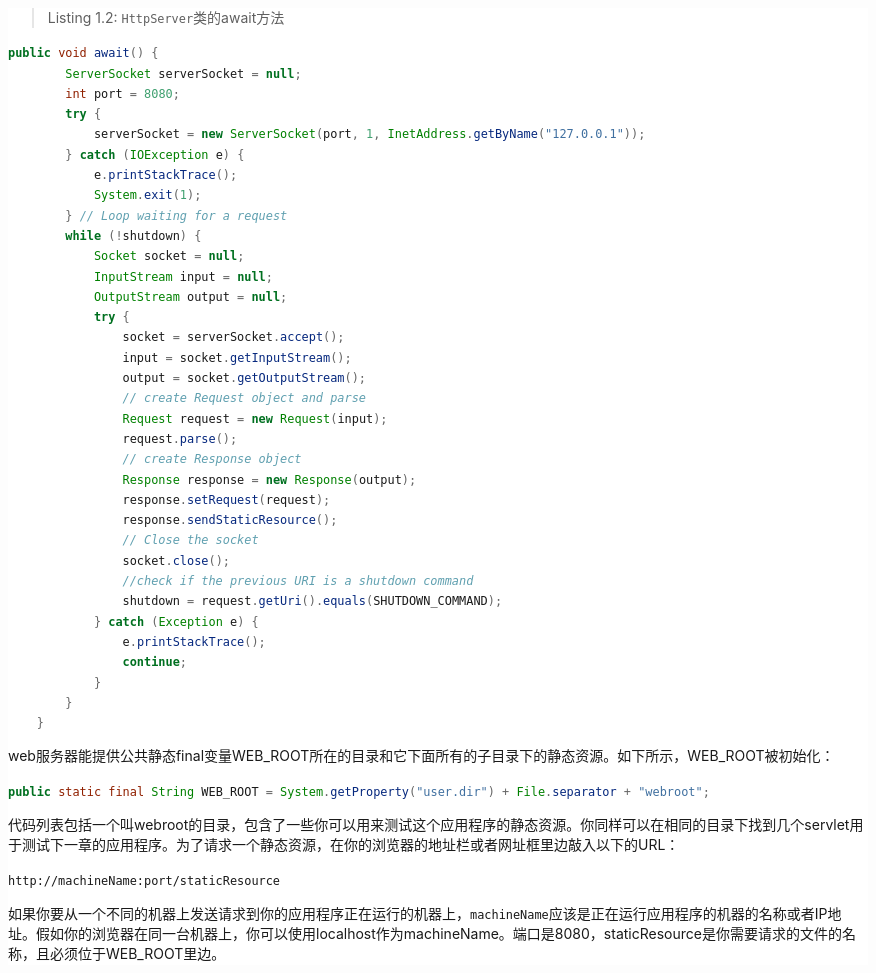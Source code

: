 > Listing 1.2: `HttpServer`类的await方法

```java
public void await() {
        ServerSocket serverSocket = null;
        int port = 8080;
        try {
            serverSocket = new ServerSocket(port, 1, InetAddress.getByName("127.0.0.1"));
        } catch (IOException e) {
            e.printStackTrace();
            System.exit(1);
        } // Loop waiting for a request
        while (!shutdown) {
            Socket socket = null;
            InputStream input = null;
            OutputStream output = null;
            try {
                socket = serverSocket.accept();
                input = socket.getInputStream();
                output = socket.getOutputStream();
                // create Request object and parse
                Request request = new Request(input);
                request.parse();
                // create Response object 
                Response response = new Response(output);
                response.setRequest(request);
                response.sendStaticResource();
                // Close the socket
                socket.close();
                //check if the previous URI is a shutdown command 
                shutdown = request.getUri().equals(SHUTDOWN_COMMAND);
            } catch (Exception e) {
                e.printStackTrace();
                continue;
            }
        }
    }
```



web服务器能提供公共静态final变量WEB_ROOT所在的目录和它下面所有的子目录下的静态资源。如下所示，WEB_ROOT被初始化：

```java
public static final String WEB_ROOT = System.getProperty("user.dir") + File.separator + "webroot"; 
```

代码列表包括一个叫webroot的目录，包含了一些你可以用来测试这个应用程序的静态资源。你同样可以在相同的目录下找到几个servlet用于测试下一章的应用程序。为了请求一个静态资源，在你的浏览器的地址栏或者网址框里边敲入以下的URL： 

```
http://machineName:port/staticResource
```

如果你要从一个不同的机器上发送请求到你的应用程序正在运行的机器上，`machineName`应该是正在运行应用程序的机器的名称或者IP地址。假如你的浏览器在同一台机器上，你可以使用localhost作为machineName。端口是8080，staticResource是你需要请求的文件的名称，且必须位于WEB_ROOT里边。
